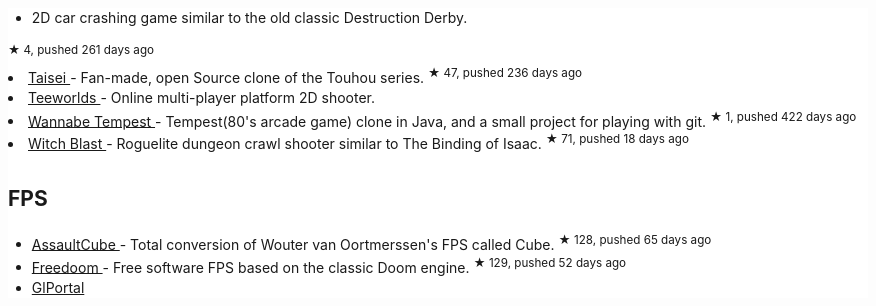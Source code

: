   - 2D car crashing game similar to the old classic Destruction Derby.
  <sup>
   &#9733 4, pushed 261 days ago
  </sup>
 </li>
 <li>
  <a href="https://github.com/laochailan/taisei">
   Taisei
  </a>
  - Fan-made, open Source clone of the Touhou series.
  <sup>
   &#9733 47, pushed 236 days ago
  </sup>
 </li>
 <li>
  <a href="https://github.com/teeworlds/teeworlds/">
   Teeworlds
  </a>
  - Online multi-player platform 2D shooter.
 </li>
 <li>
  <a href="https://github.com/awlzac/wbt">
   Wannabe Tempest
  </a>
  - Tempest(80's arcade game) clone in Java, and a small project for playing with git.
  <sup>
   &#9733 1, pushed 422 days ago
  </sup>
 </li>
 <li>
  <a href="https://github.com/Cirrus-Minor/witchblast">
   Witch Blast
  </a>
  - Roguelite dungeon crawl shooter similar to The Binding of Isaac.
  <sup>
   &#9733 71, pushed 18 days ago
  </sup>
 </li>
</ul>
<h2>
 FPS
</h2>
<ul>
 <li>
  <a href="https://github.com/assaultcube/AC">
   AssaultCube
  </a>
  - Total conversion of Wouter van Oortmerssen's FPS called Cube.
  <sup>
   &#9733 128, pushed 65 days ago
  </sup>
 </li>
 <li>
  <a href="https://github.com/freedoom/freedoom">
   Freedoom
  </a>
  - Free software FPS based on the classic Doom engine.
  <sup>
   &#9733 129, pushed 52 days ago
  </sup>
 </li>
 <li>
  <a href="https://github.com/GlPortal/glPortal">
   GlPortal